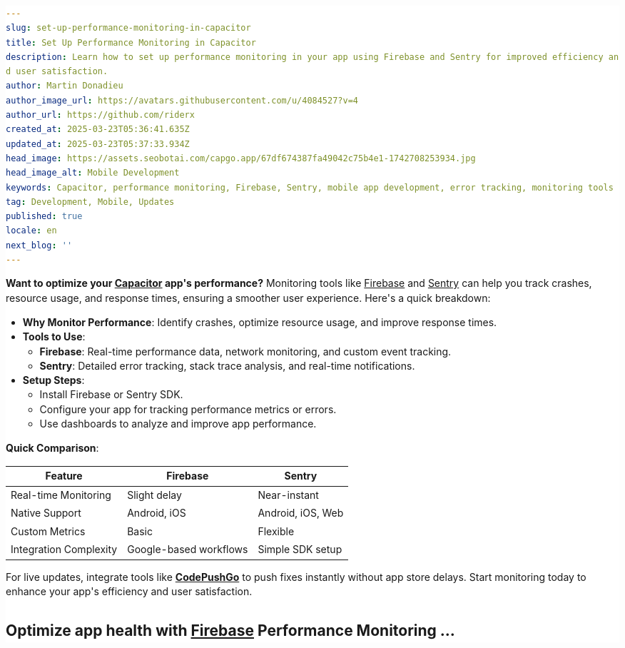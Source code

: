 ```yaml
---
slug: set-up-performance-monitoring-in-capacitor
title: Set Up Performance Monitoring in Capacitor
description: Learn how to set up performance monitoring in your app using Firebase and Sentry for improved efficiency and user satisfaction.
author: Martin Donadieu
author_image_url: https://avatars.githubusercontent.com/u/4084527?v=4
author_url: https://github.com/riderx
created_at: 2025-03-23T05:36:41.635Z
updated_at: 2025-03-23T05:37:33.934Z
head_image: https://assets.seobotai.com/capgo.app/67df674387fa49042c75b4e1-1742708253934.jpg
head_image_alt: Mobile Development
keywords: Capacitor, performance monitoring, Firebase, Sentry, mobile app development, error tracking, monitoring tools
tag: Development, Mobile, Updates
published: true
locale: en
next_blog: ''
---
```


**Want to optimize your [Capacitor](https://capacitorjs.com/) app's performance?** Monitoring tools like [Firebase](https://firebase.google.com/) and [Sentry](https://sentry.io/) can help you track crashes, resource usage, and response times, ensuring a smoother user experience. Here's a quick breakdown:

-   **Why Monitor Performance**: Identify crashes, optimize resource usage, and improve response times.
-   **Tools to Use**:
    -   **Firebase**: Real-time performance data, network monitoring, and custom event tracking.
    -   **Sentry**: Detailed error tracking, stack trace analysis, and real-time notifications.
-   **Setup Steps**:
    -   Install Firebase or Sentry SDK.
    -   Configure your app for tracking performance metrics or errors.
    -   Use dashboards to analyze and improve app performance.

**Quick Comparison**:

| Feature | Firebase | Sentry |
| --- | --- | --- |
| Real-time Monitoring | Slight delay | Near-instant |
| Native Support | Android, iOS | Android, iOS, Web |
| Custom Metrics | Basic | Flexible |
| Integration Complexity | Google-based workflows | Simple SDK setup |

For live updates, integrate tools like **[CodePushGo](https://capgo.app/)** to push fixes instantly without app store delays. Start monitoring today to enhance your app's efficiency and user satisfaction.

## Optimize app health with [Firebase](https://firebase.google.com/) Performance Monitoring ...
